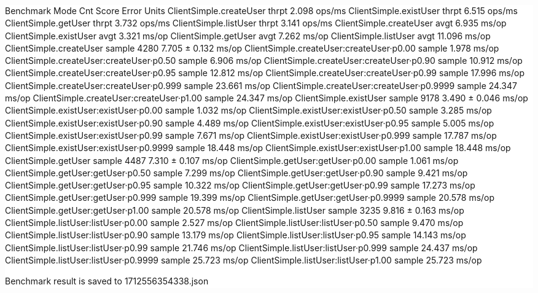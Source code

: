 Benchmark                                     Mode   Cnt   Score   Error   Units
ClientSimple.createUser                      thrpt         2.098          ops/ms
ClientSimple.existUser                       thrpt         6.515          ops/ms
ClientSimple.getUser                         thrpt         3.732          ops/ms
ClientSimple.listUser                        thrpt         3.141          ops/ms
ClientSimple.createUser                       avgt         6.935           ms/op
ClientSimple.existUser                        avgt         3.321           ms/op
ClientSimple.getUser                          avgt         7.262           ms/op
ClientSimple.listUser                         avgt        11.096           ms/op
ClientSimple.createUser                     sample  4280   7.705 ± 0.132   ms/op
ClientSimple.createUser:createUser·p0.00    sample         1.978           ms/op
ClientSimple.createUser:createUser·p0.50    sample         6.906           ms/op
ClientSimple.createUser:createUser·p0.90    sample        10.912           ms/op
ClientSimple.createUser:createUser·p0.95    sample        12.812           ms/op
ClientSimple.createUser:createUser·p0.99    sample        17.996           ms/op
ClientSimple.createUser:createUser·p0.999   sample        23.661           ms/op
ClientSimple.createUser:createUser·p0.9999  sample        24.347           ms/op
ClientSimple.createUser:createUser·p1.00    sample        24.347           ms/op
ClientSimple.existUser                      sample  9178   3.490 ± 0.046   ms/op
ClientSimple.existUser:existUser·p0.00      sample         1.032           ms/op
ClientSimple.existUser:existUser·p0.50      sample         3.285           ms/op
ClientSimple.existUser:existUser·p0.90      sample         4.489           ms/op
ClientSimple.existUser:existUser·p0.95      sample         5.005           ms/op
ClientSimple.existUser:existUser·p0.99      sample         7.671           ms/op
ClientSimple.existUser:existUser·p0.999     sample        17.787           ms/op
ClientSimple.existUser:existUser·p0.9999    sample        18.448           ms/op
ClientSimple.existUser:existUser·p1.00      sample        18.448           ms/op
ClientSimple.getUser                        sample  4487   7.310 ± 0.107   ms/op
ClientSimple.getUser:getUser·p0.00          sample         1.061           ms/op
ClientSimple.getUser:getUser·p0.50          sample         7.299           ms/op
ClientSimple.getUser:getUser·p0.90          sample         9.421           ms/op
ClientSimple.getUser:getUser·p0.95          sample        10.322           ms/op
ClientSimple.getUser:getUser·p0.99          sample        17.273           ms/op
ClientSimple.getUser:getUser·p0.999         sample        19.399           ms/op
ClientSimple.getUser:getUser·p0.9999        sample        20.578           ms/op
ClientSimple.getUser:getUser·p1.00          sample        20.578           ms/op
ClientSimple.listUser                       sample  3235   9.816 ± 0.163   ms/op
ClientSimple.listUser:listUser·p0.00        sample         2.527           ms/op
ClientSimple.listUser:listUser·p0.50        sample         9.470           ms/op
ClientSimple.listUser:listUser·p0.90        sample        13.179           ms/op
ClientSimple.listUser:listUser·p0.95        sample        14.143           ms/op
ClientSimple.listUser:listUser·p0.99        sample        21.746           ms/op
ClientSimple.listUser:listUser·p0.999       sample        24.437           ms/op
ClientSimple.listUser:listUser·p0.9999      sample        25.723           ms/op
ClientSimple.listUser:listUser·p1.00        sample        25.723           ms/op

Benchmark result is saved to 1712556354338.json

